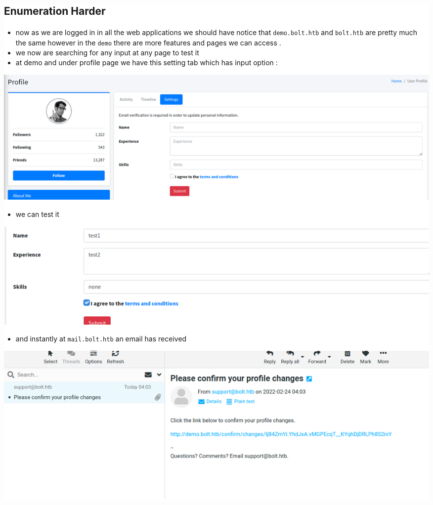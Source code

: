 ## Enumeration Harder

- now as we are logged in in all the web applications we should have notice that `demo.bolt.htb` and `bolt.htb` are pretty much the same however in the `demo` there are more features and pages we can access .
- we now are searching for any input at any page to test it
- at demo and under profile page we have this setting tab which has input option :

![error](/assets/images/Bolt/20220224104439.png)

- we can test it

![error](/assets/images/Bolt/20220224104528.png)

- and instantly at `mail.bolt.htb` an email has received

![error](/assets/images/Bolt/20220224104619.png)
